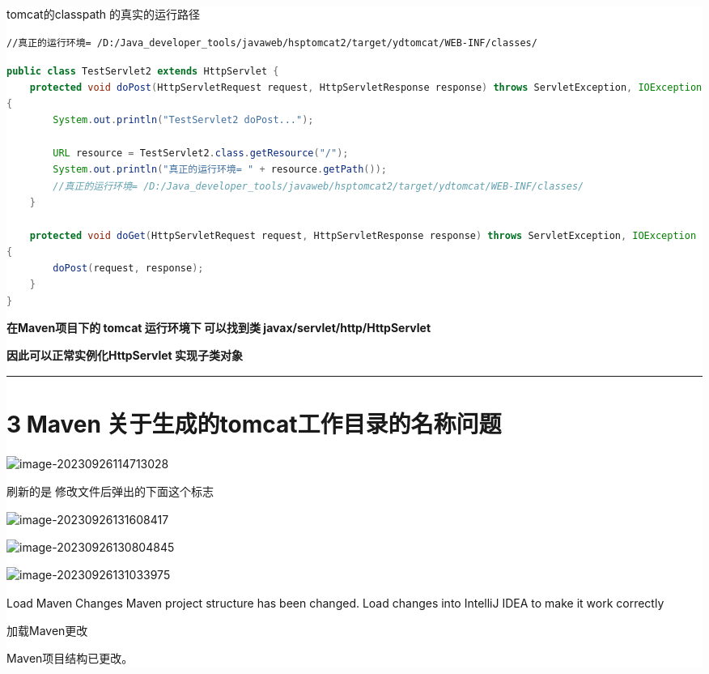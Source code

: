 



tomcat的classpath 的真实的运行路径

~~~
//真正的运行环境= /D:/Java_developer_tools/javaweb/hsptomcat2/target/ydtomcat/WEB-INF/classes/
~~~

```java
public class TestServlet2 extends HttpServlet {
    protected void doPost(HttpServletRequest request, HttpServletResponse response) throws ServletException, IOException {
        System.out.println("TestServlet2 doPost...");

        URL resource = TestServlet2.class.getResource("/");
        System.out.println("真正的运行环境= " + resource.getPath());
        //真正的运行环境= /D:/Java_developer_tools/javaweb/hsptomcat2/target/ydtomcat/WEB-INF/classes/
    }

    protected void doGet(HttpServletRequest request, HttpServletResponse response) throws ServletException, IOException {
        doPost(request, response);
    }
}
```

**在Maven项目下的 tomcat 运行环境下 可以找到类 javax/servlet/http/HttpServlet**

**因此可以正常实例化HttpServlet 实现子类对象** 



---

# 3 Maven 关于生成的tomcat工作目录的名称问题



![image-20230926114713028](D:\TyporaPhoto\image-20230926114713028.png)

刷新的是 修改文件后弹出的下面这个标志

![image-20230926131608417](D:\TyporaPhoto\image-20230926131608417.png)

![image-20230926130804845](D:\TyporaPhoto\image-20230926130804845.png)

![image-20230926131033975](D:\TyporaPhoto\image-20230926131033975.png)

Load Maven Changes
Maven project structure has been changed.
Load changes into IntelliJ IDEA to make it work correctly

 加载Maven更改  

 Maven项目结构已更改。  
